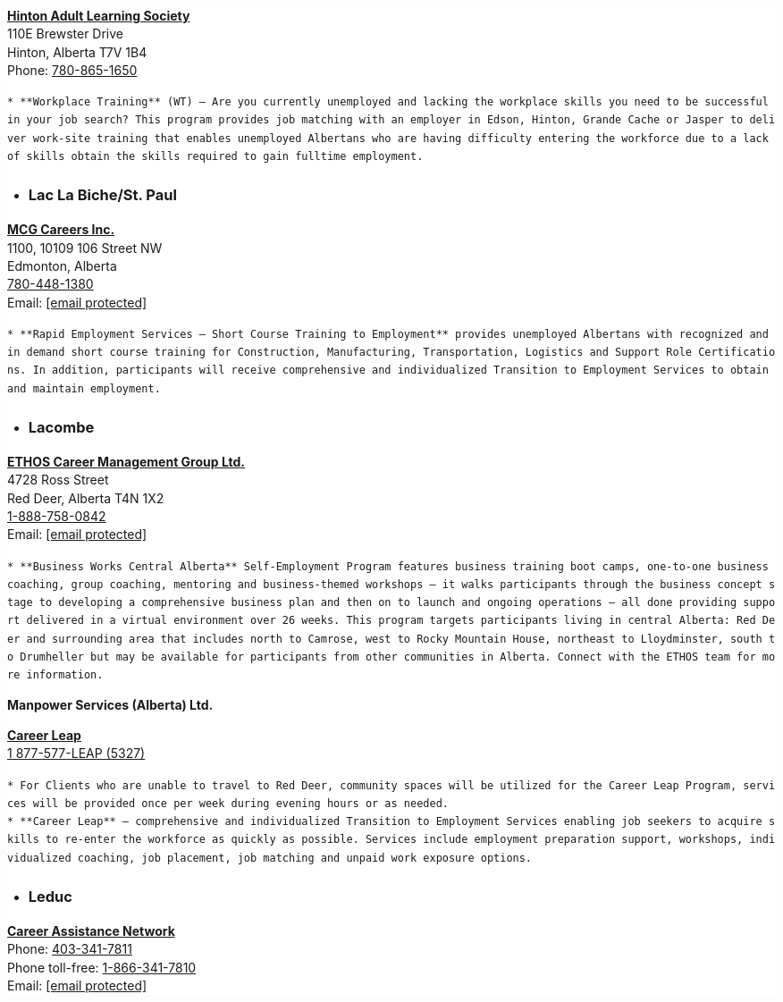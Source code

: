 [**Hinton Adult Learning Society**](http://www.hintonlearning.ca/)  
110E Brewster Drive  
Hinton, Alberta T7V 1B4  
Phone: [780-865-1650](tel:+17808651650)

    * **Workplace Training** (WT) – Are you currently unemployed and lacking the workplace skills you need to be successful in your job search? This program provides job matching with an employer in Edson, Hinton, Grande Cache or Jasper to deliver work-site training that enables unemployed Albertans who are having difficulty entering the workforce due to a lack of skills obtain the skills required to gain fulltime employment.

  * ### Lac La Biche/St. Paul

[**MCG Careers Inc.**](https://www.mcgcareers.com/)  
1100, 10109 106 Street NW  
Edmonton, Alberta  
[780-448-1380](tel:+17804481380)  
Email: [[email protected]](/cdn-cgi/l/email-protection#f98b9c8a8a9ab9949a9e9a988b9c9c8b8ad79a9694)

    * **Rapid Employment Services – Short Course Training to Employment** provides unemployed Albertans with recognized and in demand short course training for Construction, Manufacturing, Transportation, Logistics and Support Role Certifications. In addition, participants will receive comprehensive and individualized Transition to Employment Services to obtain and maintain employment.

  * ### Lacombe

[**ETHOS Career Management Group Ltd.**](https://se.ethoscmg.com/bwca/)  
4728 Ross Street  
Red Deer, Alberta T4N 1X2  
[1-888-758-0842](tel:+18887580842)  
Email: [[email protected]](/cdn-cgi/l/email-protection#e280958183a287968a8d91818f85cc818d8f)

    * **Business Works Central Alberta** Self-Employment Program features business training boot camps, one-to-one business coaching, group coaching, mentoring and business-themed workshops – it walks participants through the business concept stage to developing a comprehensive business plan and then on to launch and ongoing operations – all done providing support delivered in a virtual environment over 26 weeks. This program targets participants living in central Alberta: Red Deer and surrounding area that includes north to Camrose, west to Rocky Mountain House, northeast to Lloydminster, south to Drumheller but may be available for participants from other communities in Alberta. Connect with the ETHOS team for more information.

**Manpower Services (Alberta) Ltd.**

[**Career Leap**](http://www.careerleap.ca/)  
[1 877-577-LEAP (5327)](tel:+18775775327)

    * For Clients who are unable to travel to Red Deer, community spaces will be utilized for the Career Leap Program, services will be provided once per week during evening hours or as needed.
    * **Career Leap** – comprehensive and individualized Transition to Employment Services enabling job seekers to acquire skills to re-enter the workforce as quickly as possible. Services include employment preparation support, workshops, individualized coaching, job placement, job matching and unpaid work exposure options.

  * ### Leduc

[**Career Assistance Network**](http://www.rdcan.ca/)  
Phone: [403-341-7811](tel:+14033417811)  
Phone toll-free: [1-866-341-7810](tel:+18663417810)  
Email: [[email protected]](/cdn-cgi/l/email-protection#4a2925243e2b293e0a382e292b2464292b)
